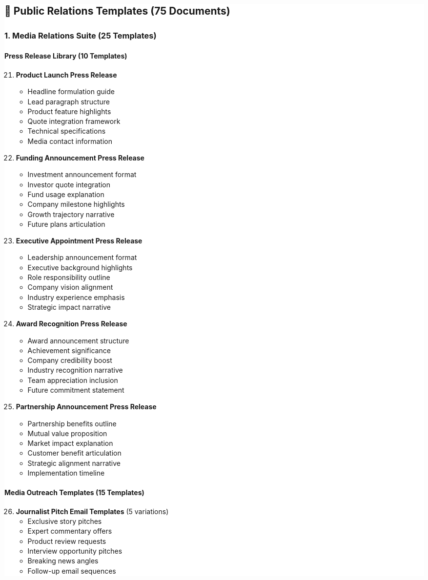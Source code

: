 ## 📰 Public Relations Templates (75 Documents)

### 1. Media Relations Suite (25 Templates)

#### Press Release Library (10 Templates)
21. **Product Launch Press Release**
    - Headline formulation guide
    - Lead paragraph structure
    - Product feature highlights
    - Quote integration framework
    - Technical specifications
    - Media contact information

22. **Funding Announcement Press Release**
    - Investment announcement format
    - Investor quote integration
    - Fund usage explanation
    - Company milestone highlights
    - Growth trajectory narrative
    - Future plans articulation

23. **Executive Appointment Press Release**
    - Leadership announcement format
    - Executive background highlights
    - Role responsibility outline
    - Company vision alignment
    - Industry experience emphasis
    - Strategic impact narrative

24. **Award Recognition Press Release**
    - Award announcement structure
    - Achievement significance
    - Company credibility boost
    - Industry recognition narrative
    - Team appreciation inclusion
    - Future commitment statement

25. **Partnership Announcement Press Release**
    - Partnership benefits outline
    - Mutual value proposition
    - Market impact explanation
    - Customer benefit articulation
    - Strategic alignment narrative
    - Implementation timeline

#### Media Outreach Templates (15 Templates)
26. **Journalist Pitch Email Templates** (5 variations)
    - Exclusive story pitches
    - Expert commentary offers
    - Product review requests
    - Interview opportunity pitches
    - Breaking news angles
    - Follow-up email sequences

